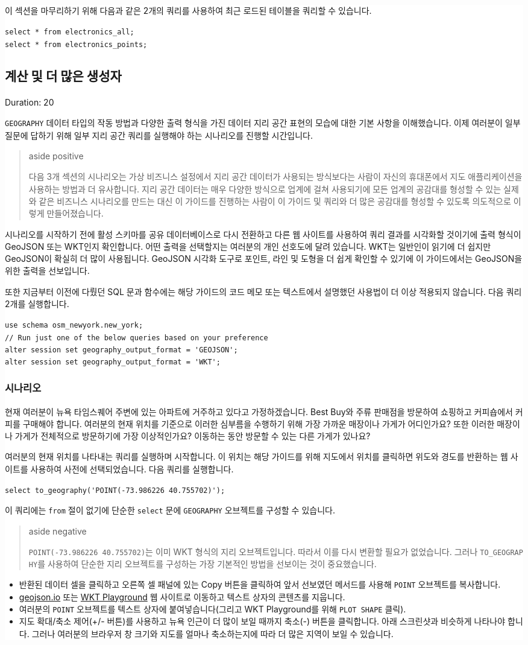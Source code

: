 이 섹션을 마무리하기 위해 다음과 같은 2개의 쿼리를 사용하여 최근 로드된 테이블을 쿼리할 수 있습니다.

```
select * from electronics_all;
select * from electronics_points;
```


## 계산 및 더 많은 생성자

Duration: 20

`GEOGRAPHY` 데이터 타입의 작동 방법과 다양한 출력 형식을 가진 데이터 지리 공간 표현의 모습에 대한 기본 사항을 이해했습니다. 이제 여러분이 일부 질문에 답하기 위해 일부 지리 공간 쿼리를 실행해야 하는 시나리오를 진행할 시간입니다.

> aside positive
> 
>  다음 3개 섹션의 시나리오는 가상 비즈니스 설정에서 지리 공간 데이터가 사용되는 방식보다는 사람이 자신의 휴대폰에서 지도 애플리케이션을 사용하는 방법과 더 유사합니다. 지리 공간 데이터는 매우 다양한 방식으로 업계에 걸쳐 사용되기에 모든 업계의 공감대를 형성할 수 있는 실제와 같은 비즈니스 시나리오를 만드는 대신 이 가이드를 진행하는 사람이 이 가이드 및 쿼리와 더 많은 공감대를 형성할 수 있도록 의도적으로 이렇게 만들어졌습니다.

시나리오를 시작하기 전에 활성 스키마를 공유 데이터베이스로 다시 전환하고 다른 웹 사이트를 사용하여 쿼리 결과를 시각화할 것이기에 출력 형식이 GeoJSON 또는 WKT인지 확인합니다. 어떤 출력을 선택할지는 여러분의 개인 선호도에 달려 있습니다. WKT는 일반인이 읽기에 더 쉽지만 GeoJSON이 확실히 더 많이 사용됩니다. GeoJSON 시각화 도구로 포인트, 라인 및 도형을 더 쉽게 확인할 수 있기에 이 가이드에서는 GeoJSON을 위한 출력을 선보입니다.

또한 지금부터 이전에 다뤘던 SQL 문과 함수에는 해당 가이드의 코드 메모 또는 텍스트에서 설명했던 사용법이 더 이상 적용되지 않습니다. 다음 쿼리 2개를 실행합니다.

```
use schema osm_newyork.new_york;
// Run just one of the below queries based on your preference
alter session set geography_output_format = 'GEOJSON';
alter session set geography_output_format = 'WKT';
```

### 시나리오

현재 여러분이 뉴욕 타임스퀘어 주변에 있는 아파트에 거주하고 있다고 가정하겠습니다. Best Buy와 주류 판매점을 방문하여 쇼핑하고 커피숍에서 커피를 구매해야 합니다. 여러분의 현재 위치를 기준으로 이러한 심부름을 수행하기 위해 가장 가까운 매장이나 가게가 어디인가요? 또한 이러한 매장이나 가게가 전체적으로 방문하기에 가장 이상적인가요? 이동하는 동안 방문할 수 있는 다른 가게가 있나요?

여러분의 현재 위치를 나타내는 쿼리를 실행하며 시작합니다. 이 위치는 해당 가이드를 위해 지도에서 위치를 클릭하면 위도와 경도를 반환하는 웹 사이트를 사용하여 사전에 선택되었습니다. 다음 쿼리를 실행합니다.

```
select to_geography('POINT(-73.986226 40.755702)');
```

이 쿼리에는 `from` 절이 없기에 단순한 `select` 문에 `GEOGRAPHY` 오브젝트를 구성할 수 있습니다.

> aside negative
> 
>  `POINT(-73.986226 40.755702)`는 이미 WKT 형식의 지리 오브젝트입니다. 따라서 이를 다시 변환할 필요가 없었습니다. 그러나 `TO_GEOGRAPHY`를 사용하여 단순한 지리 오브젝트를 구성하는 가장 기본적인 방법을 선보이는 것이 중요했습니다.

- 반환된 데이터 셀을 클릭하고 오른쪽 셀 패널에 있는 Copy 버튼을 클릭하여 앞서 선보였던 메서드를 사용해 `POINT` 오브젝트를 복사합니다.
- [geojson.io](https://geojson.io) 또는 [WKT Playground](https://clydedacruz.github.io/openstreetmap-wkt-playground/) 웹 사이트로 이동하고 텍스트 상자의 콘텐츠를 지웁니다.
- 여러분의 `POINT` 오브젝트를 텍스트 상자에 붙여넣습니다(그리고 WKT Playground를 위해 `PLOT SHAPE` 클릭).
- 지도 확대/축소 제어(+/- 버튼)를 사용하고 뉴욕 인근이 더 많이 보일 때까지 축소(-) 버튼을 클릭합니다. 아래 스크린샷과 비슷하게 나타나야 합니다. 그러나 여러분의 브라우저 창 크기와 지도를 얼마나 축소하는지에 따라 더 많은 지역이 보일 수 있습니다.
